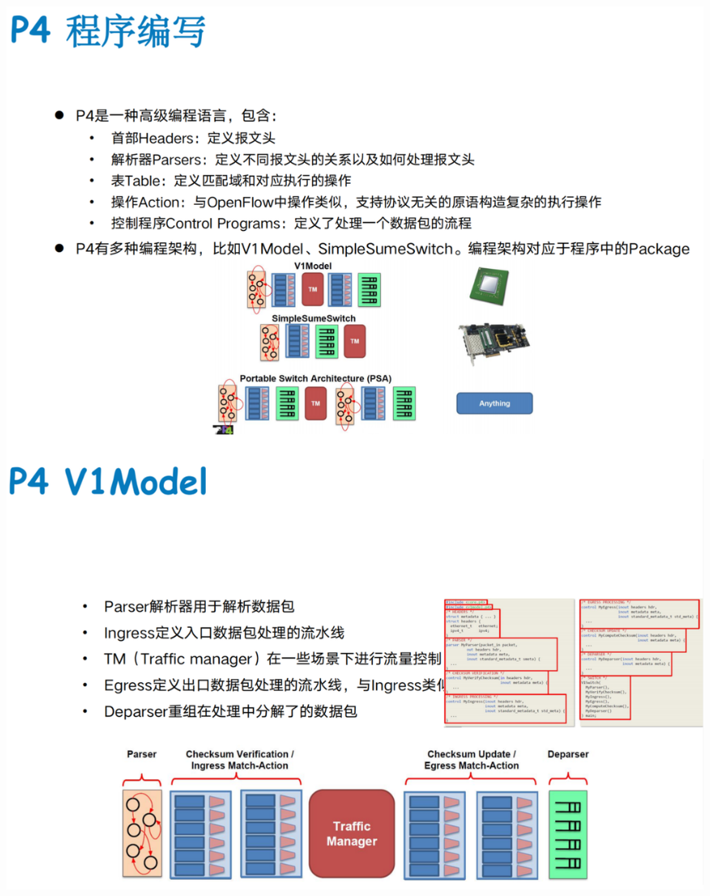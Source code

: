 ![image-20220525020041417](%E4%BA%92%E8%81%94%E7%BD%91%E4%BD%93%E7%B3%BB%E7%BB%93%E6%9E%84.assets/image-20220525020041417.png)![image-20220525020121329](%E4%BA%92%E8%81%94%E7%BD%91%E4%BD%93%E7%B3%BB%E7%BB%93%E6%9E%84.assets/image-20220525020121329.png)

